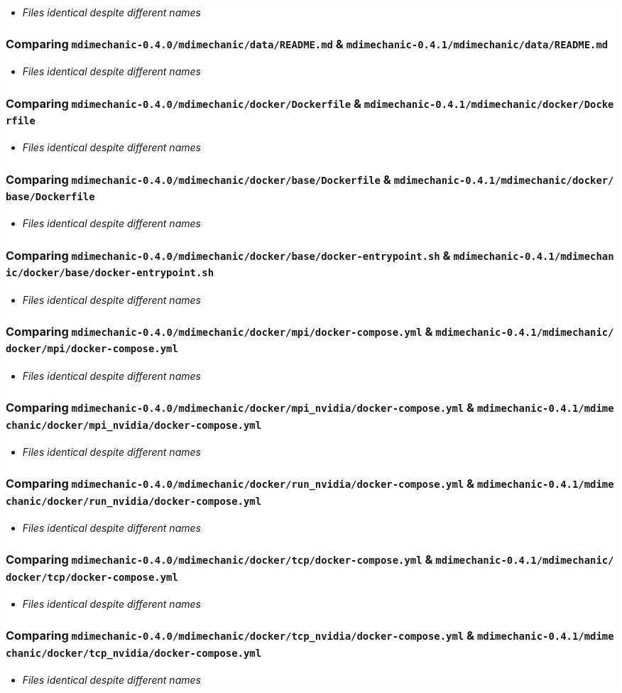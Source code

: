  * *Files identical despite different names*

### Comparing `mdimechanic-0.4.0/mdimechanic/data/README.md` & `mdimechanic-0.4.1/mdimechanic/data/README.md`

 * *Files identical despite different names*

### Comparing `mdimechanic-0.4.0/mdimechanic/docker/Dockerfile` & `mdimechanic-0.4.1/mdimechanic/docker/Dockerfile`

 * *Files identical despite different names*

### Comparing `mdimechanic-0.4.0/mdimechanic/docker/base/Dockerfile` & `mdimechanic-0.4.1/mdimechanic/docker/base/Dockerfile`

 * *Files identical despite different names*

### Comparing `mdimechanic-0.4.0/mdimechanic/docker/base/docker-entrypoint.sh` & `mdimechanic-0.4.1/mdimechanic/docker/base/docker-entrypoint.sh`

 * *Files identical despite different names*

### Comparing `mdimechanic-0.4.0/mdimechanic/docker/mpi/docker-compose.yml` & `mdimechanic-0.4.1/mdimechanic/docker/mpi/docker-compose.yml`

 * *Files identical despite different names*

### Comparing `mdimechanic-0.4.0/mdimechanic/docker/mpi_nvidia/docker-compose.yml` & `mdimechanic-0.4.1/mdimechanic/docker/mpi_nvidia/docker-compose.yml`

 * *Files identical despite different names*

### Comparing `mdimechanic-0.4.0/mdimechanic/docker/run_nvidia/docker-compose.yml` & `mdimechanic-0.4.1/mdimechanic/docker/run_nvidia/docker-compose.yml`

 * *Files identical despite different names*

### Comparing `mdimechanic-0.4.0/mdimechanic/docker/tcp/docker-compose.yml` & `mdimechanic-0.4.1/mdimechanic/docker/tcp/docker-compose.yml`

 * *Files identical despite different names*

### Comparing `mdimechanic-0.4.0/mdimechanic/docker/tcp_nvidia/docker-compose.yml` & `mdimechanic-0.4.1/mdimechanic/docker/tcp_nvidia/docker-compose.yml`

 * *Files identical despite different names*
